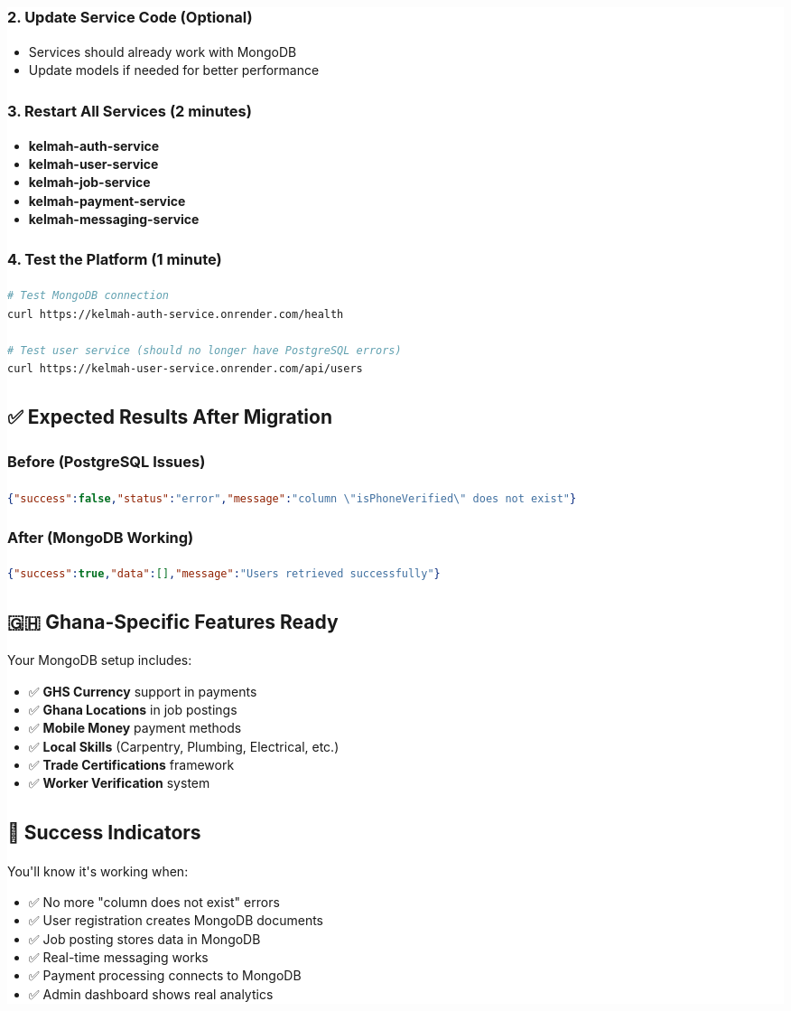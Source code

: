 ### **2. Update Service Code (Optional)**
- Services should already work with MongoDB
- Update models if needed for better performance

### **3. Restart All Services (2 minutes)**
- **kelmah-auth-service**
- **kelmah-user-service**  
- **kelmah-job-service**
- **kelmah-payment-service**
- **kelmah-messaging-service**

### **4. Test the Platform (1 minute)**
```bash
# Test MongoDB connection
curl https://kelmah-auth-service.onrender.com/health

# Test user service (should no longer have PostgreSQL errors)
curl https://kelmah-user-service.onrender.com/api/users
```

## ✅ **Expected Results After Migration**

### **Before (PostgreSQL Issues)**
```json
{"success":false,"status":"error","message":"column \"isPhoneVerified\" does not exist"}
```

### **After (MongoDB Working)**
```json
{"success":true,"data":[],"message":"Users retrieved successfully"}
```

## 🇬🇭 **Ghana-Specific Features Ready**

Your MongoDB setup includes:
- ✅ **GHS Currency** support in payments
- ✅ **Ghana Locations** in job postings  
- ✅ **Mobile Money** payment methods
- ✅ **Local Skills** (Carpentry, Plumbing, Electrical, etc.)
- ✅ **Trade Certifications** framework
- ✅ **Worker Verification** system

## 🎯 **Success Indicators**

You'll know it's working when:
- ✅ No more "column does not exist" errors
- ✅ User registration creates MongoDB documents  
- ✅ Job posting stores data in MongoDB
- ✅ Real-time messaging works
- ✅ Payment processing connects to MongoDB
- ✅ Admin dashboard shows real analytics
